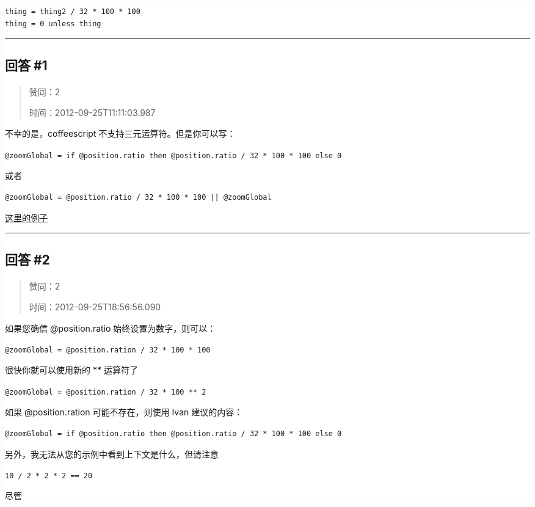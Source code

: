 ```
thing = thing2 / 32 * 100 * 100
thing = 0 unless thing 
```

* * *

## 回答 #1

> 赞同：2
> 
> 时间：2012-09-25T11:11:03.987

不幸的是，coffeescript 不支持三元运算符。但是你可以写：

```
@zoomGlobal = if @position.ratio then @position.ratio / 32 * 100 * 100 else 0 
```

或者

```
@zoomGlobal = @position.ratio / 32 * 100 * 100 || @zoomGlobal 
```

[这里的例子](http://goo.gl/FV7qS)

* * *

## 回答 #2

> 赞同：2
> 
> 时间：2012-09-25T18:56:56.090

如果您确信 @position.ratio 始终设置为数字，则可以：

```
@zoomGlobal = @position.ration / 32 * 100 * 100 
```

很快你就可以使用新的 ** 运算符了

```
@zoomGlobal = @position.ration / 32 * 100 ** 2 
```

如果 @position.ration 可能不存在，则使用 Ivan 建议的内容：

```
@zoomGlobal = if @position.ratio then @position.ratio / 32 * 100 * 100 else 0 
```

另外，我无法从您的示例中看到上下文是什么，但请注意

```
10 / 2 * 2 * 2 == 20 
```

尽管
